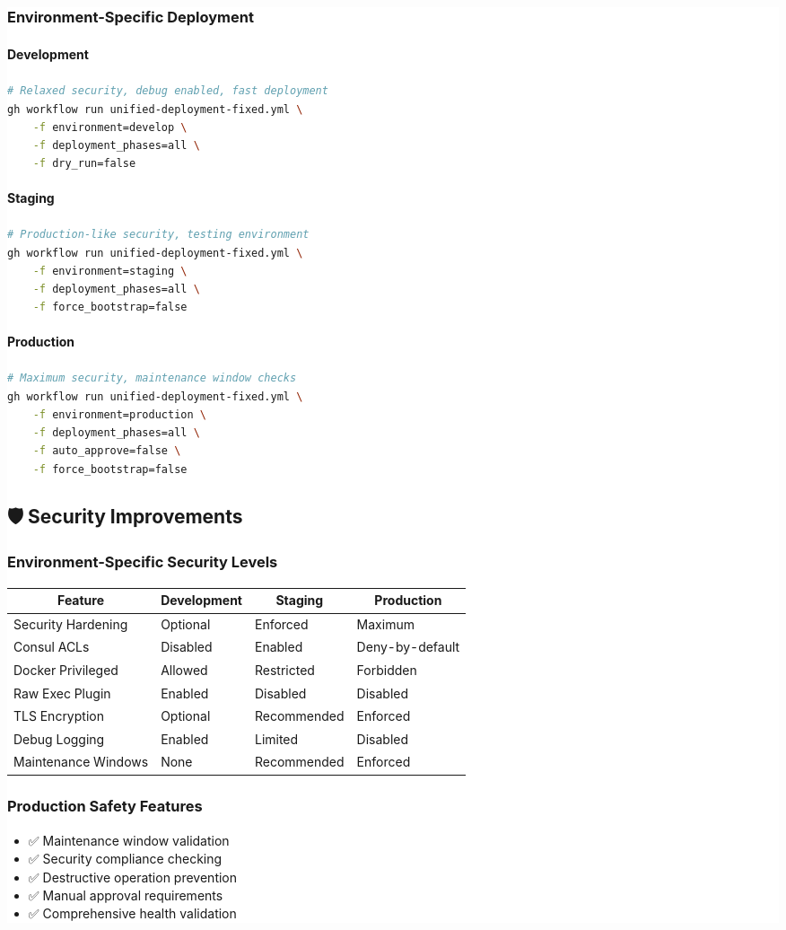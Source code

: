 ### Environment-Specific Deployment

#### Development
```bash
# Relaxed security, debug enabled, fast deployment
gh workflow run unified-deployment-fixed.yml \
    -f environment=develop \
    -f deployment_phases=all \
    -f dry_run=false
```

#### Staging  
```bash
# Production-like security, testing environment
gh workflow run unified-deployment-fixed.yml \
    -f environment=staging \
    -f deployment_phases=all \
    -f force_bootstrap=false
```

#### Production
```bash
# Maximum security, maintenance window checks
gh workflow run unified-deployment-fixed.yml \
    -f environment=production \
    -f deployment_phases=all \
    -f auto_approve=false \
    -f force_bootstrap=false
```

## 🛡️ Security Improvements

### Environment-Specific Security Levels

| Feature | Development | Staging | Production |
|---------|------------|---------|------------|
| Security Hardening | Optional | Enforced | Maximum |
| Consul ACLs | Disabled | Enabled | Deny-by-default |
| Docker Privileged | Allowed | Restricted | Forbidden |
| Raw Exec Plugin | Enabled | Disabled | Disabled |
| TLS Encryption | Optional | Recommended | Enforced |
| Debug Logging | Enabled | Limited | Disabled |
| Maintenance Windows | None | Recommended | Enforced |

### Production Safety Features
- ✅ Maintenance window validation
- ✅ Security compliance checking
- ✅ Destructive operation prevention
- ✅ Manual approval requirements
- ✅ Comprehensive health validation
